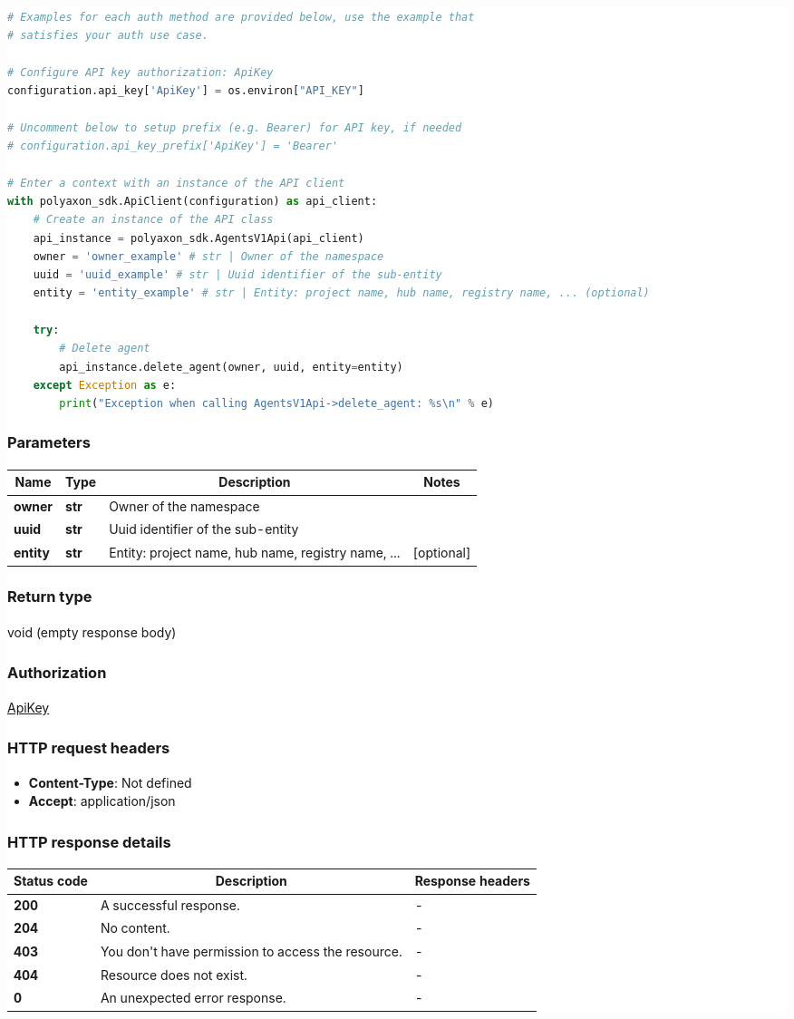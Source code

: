 ```python
# Examples for each auth method are provided below, use the example that
# satisfies your auth use case.

# Configure API key authorization: ApiKey
configuration.api_key['ApiKey'] = os.environ["API_KEY"]

# Uncomment below to setup prefix (e.g. Bearer) for API key, if needed
# configuration.api_key_prefix['ApiKey'] = 'Bearer'

# Enter a context with an instance of the API client
with polyaxon_sdk.ApiClient(configuration) as api_client:
    # Create an instance of the API class
    api_instance = polyaxon_sdk.AgentsV1Api(api_client)
    owner = 'owner_example' # str | Owner of the namespace
    uuid = 'uuid_example' # str | Uuid identifier of the sub-entity
    entity = 'entity_example' # str | Entity: project name, hub name, registry name, ... (optional)

    try:
        # Delete agent
        api_instance.delete_agent(owner, uuid, entity=entity)
    except Exception as e:
        print("Exception when calling AgentsV1Api->delete_agent: %s\n" % e)
```

### Parameters

Name | Type | Description  | Notes
------------- | ------------- | ------------- | -------------
 **owner** | **str**| Owner of the namespace | 
 **uuid** | **str**| Uuid identifier of the sub-entity | 
 **entity** | **str**| Entity: project name, hub name, registry name, ... | [optional] 

### Return type

void (empty response body)

### Authorization

[ApiKey](../README.md#ApiKey)

### HTTP request headers

 - **Content-Type**: Not defined
 - **Accept**: application/json

### HTTP response details
| Status code | Description | Response headers |
|-------------|-------------|------------------|
**200** | A successful response. |  -  |
**204** | No content. |  -  |
**403** | You don&#39;t have permission to access the resource. |  -  |
**404** | Resource does not exist. |  -  |
**0** | An unexpected error response. |  -  |
